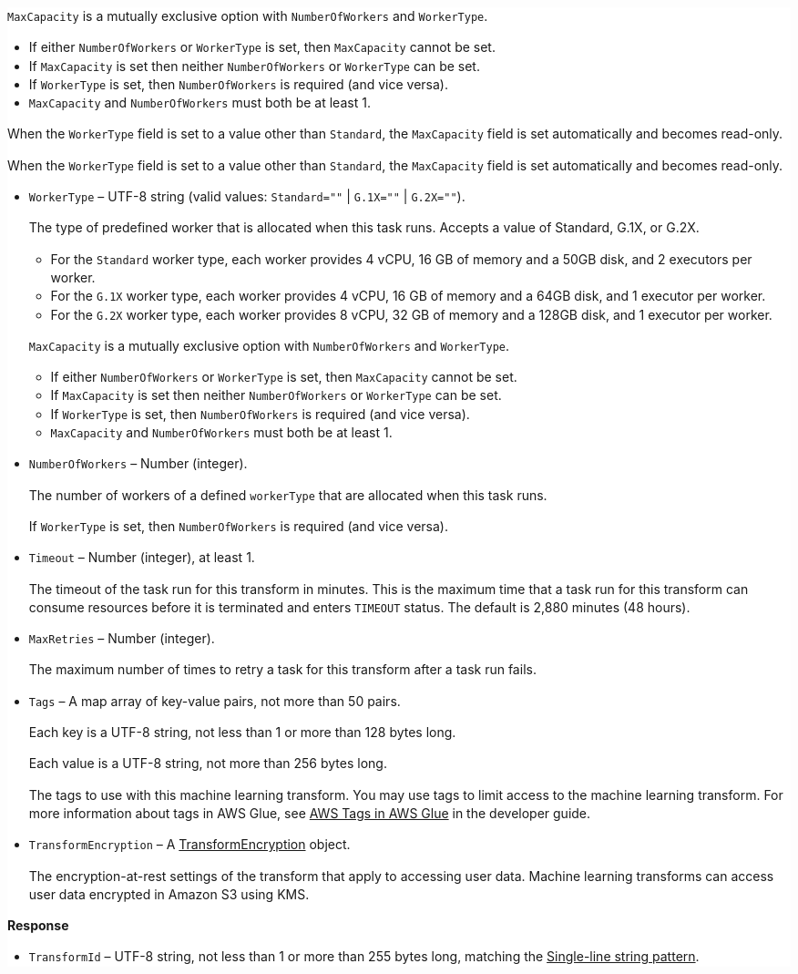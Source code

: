   `MaxCapacity` is a mutually exclusive option with `NumberOfWorkers` and `WorkerType`\.
  + If either `NumberOfWorkers` or `WorkerType` is set, then `MaxCapacity` cannot be set\.
  + If `MaxCapacity` is set then neither `NumberOfWorkers` or `WorkerType` can be set\.
  + If `WorkerType` is set, then `NumberOfWorkers` is required \(and vice versa\)\.
  + `MaxCapacity` and `NumberOfWorkers` must both be at least 1\.

  When the `WorkerType` field is set to a value other than `Standard`, the `MaxCapacity` field is set automatically and becomes read\-only\.

  When the `WorkerType` field is set to a value other than `Standard`, the `MaxCapacity` field is set automatically and becomes read\-only\.
+ `WorkerType` – UTF\-8 string \(valid values: `Standard=""` \| `G.1X=""` \| `G.2X=""`\)\.

  The type of predefined worker that is allocated when this task runs\. Accepts a value of Standard, G\.1X, or G\.2X\.
  + For the `Standard` worker type, each worker provides 4 vCPU, 16 GB of memory and a 50GB disk, and 2 executors per worker\.
  + For the `G.1X` worker type, each worker provides 4 vCPU, 16 GB of memory and a 64GB disk, and 1 executor per worker\.
  + For the `G.2X` worker type, each worker provides 8 vCPU, 32 GB of memory and a 128GB disk, and 1 executor per worker\.

  `MaxCapacity` is a mutually exclusive option with `NumberOfWorkers` and `WorkerType`\.
  + If either `NumberOfWorkers` or `WorkerType` is set, then `MaxCapacity` cannot be set\.
  + If `MaxCapacity` is set then neither `NumberOfWorkers` or `WorkerType` can be set\.
  + If `WorkerType` is set, then `NumberOfWorkers` is required \(and vice versa\)\.
  + `MaxCapacity` and `NumberOfWorkers` must both be at least 1\.
+ `NumberOfWorkers` – Number \(integer\)\.

  The number of workers of a defined `workerType` that are allocated when this task runs\.

  If `WorkerType` is set, then `NumberOfWorkers` is required \(and vice versa\)\.
+ `Timeout` – Number \(integer\), at least 1\.

  The timeout of the task run for this transform in minutes\. This is the maximum time that a task run for this transform can consume resources before it is terminated and enters `TIMEOUT` status\. The default is 2,880 minutes \(48 hours\)\.
+ `MaxRetries` – Number \(integer\)\.

  The maximum number of times to retry a task for this transform after a task run fails\.
+ `Tags` – A map array of key\-value pairs, not more than 50 pairs\.

  Each key is a UTF\-8 string, not less than 1 or more than 128 bytes long\.

  Each value is a UTF\-8 string, not more than 256 bytes long\.

  The tags to use with this machine learning transform\. You may use tags to limit access to the machine learning transform\. For more information about tags in AWS Glue, see [AWS Tags in AWS Glue](https://docs.aws.amazon.com/glue/latest/dg/monitor-tags.html) in the developer guide\.
+ `TransformEncryption` – A [TransformEncryption](#aws-glue-api-machine-learning-api-TransformEncryption) object\.

  The encryption\-at\-rest settings of the transform that apply to accessing user data\. Machine learning transforms can access user data encrypted in Amazon S3 using KMS\.

**Response**
+ `TransformId` – UTF\-8 string, not less than 1 or more than 255 bytes long, matching the [Single-line string pattern](aws-glue-api-common.md#aws-glue-api-regex-oneLine)\.

